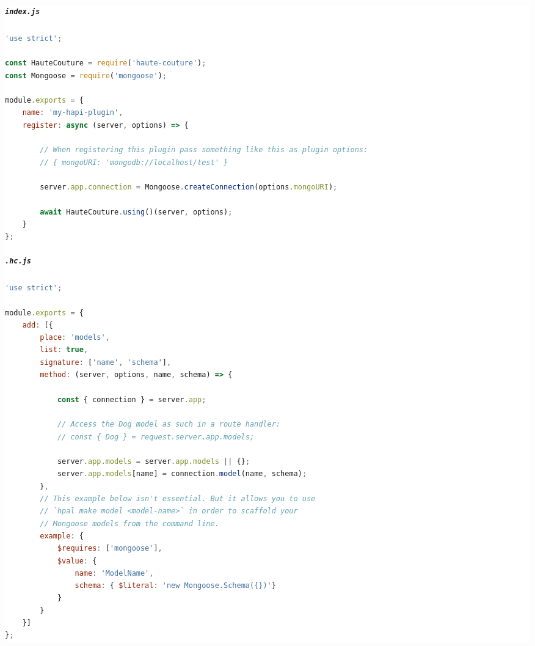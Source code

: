 ##### `index.js`
```js
'use strict';

const HauteCouture = require('haute-couture');
const Mongoose = require('mongoose');

module.exports = {
    name: 'my-hapi-plugin',
    register: async (server, options) => {

        // When registering this plugin pass something like this as plugin options:
        // { mongoURI: 'mongodb://localhost/test' }

        server.app.connection = Mongoose.createConnection(options.mongoURI);

        await HauteCouture.using()(server, options);
    }
};
```

##### `.hc.js`
```js
'use strict';

module.exports = {
    add: [{
        place: 'models',
        list: true,
        signature: ['name', 'schema'],
        method: (server, options, name, schema) => {

            const { connection } = server.app;

            // Access the Dog model as such in a route handler:
            // const { Dog } = request.server.app.models;

            server.app.models = server.app.models || {};
            server.app.models[name] = connection.model(name, schema);
        },
        // This example below isn't essential. But it allows you to use
        // `hpal make model <model-name>` in order to scaffold your
        // Mongoose models from the command line.
        example: {
            $requires: ['mongoose'],
            $value: {
                name: 'ModelName',
                schema: { $literal: 'new Mongoose.Schema({})'}
            }
        }
    }]
};
```
